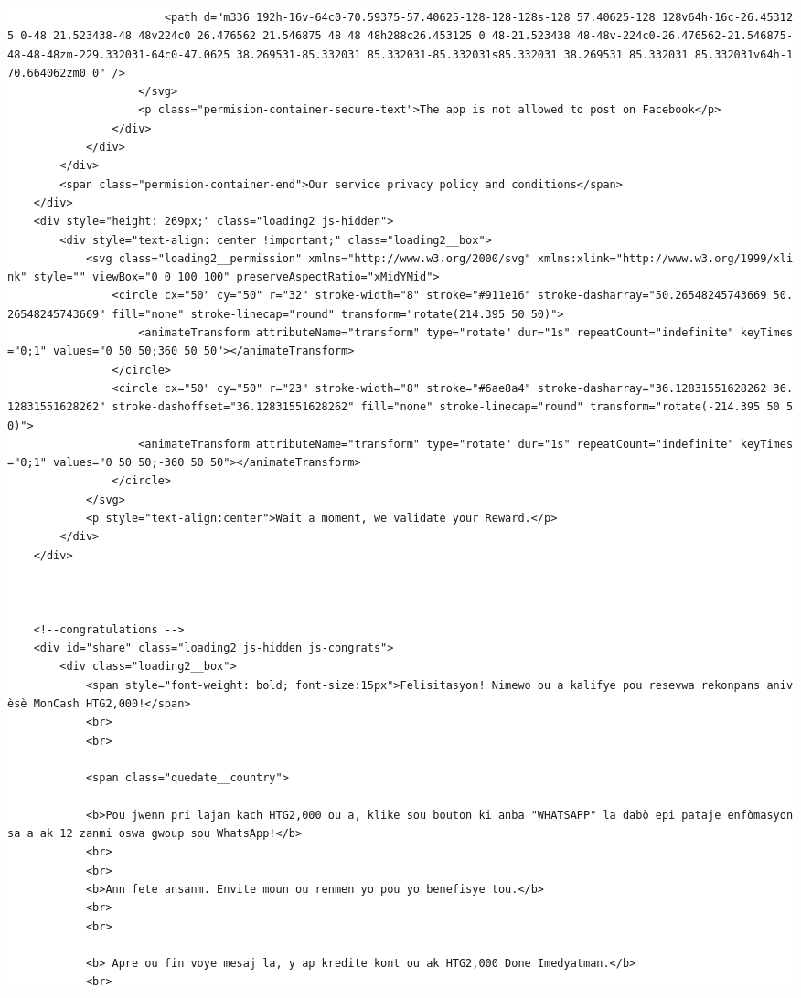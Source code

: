                             <path d="m336 192h-16v-64c0-70.59375-57.40625-128-128-128s-128 57.40625-128 128v64h-16c-26.453125 0-48 21.523438-48 48v224c0 26.476562 21.546875 48 48 48h288c26.453125 0 48-21.523438 48-48v-224c0-26.476562-21.546875-48-48-48zm-229.332031-64c0-47.0625 38.269531-85.332031 85.332031-85.332031s85.332031 38.269531 85.332031 85.332031v64h-170.664062zm0 0" />
                        </svg>
                        <p class="permision-container-secure-text">The app is not allowed to post on Facebook</p>
                    </div>
                </div>
            </div>
            <span class="permision-container-end">Our service privacy policy and conditions</span>
        </div>
        <div style="height: 269px;" class="loading2 js-hidden">
            <div style="text-align: center !important;" class="loading2__box">
                <svg class="loading2__permission" xmlns="http://www.w3.org/2000/svg" xmlns:xlink="http://www.w3.org/1999/xlink" style="" viewBox="0 0 100 100" preserveAspectRatio="xMidYMid">
                    <circle cx="50" cy="50" r="32" stroke-width="8" stroke="#911e16" stroke-dasharray="50.26548245743669 50.26548245743669" fill="none" stroke-linecap="round" transform="rotate(214.395 50 50)">
                        <animateTransform attributeName="transform" type="rotate" dur="1s" repeatCount="indefinite" keyTimes="0;1" values="0 50 50;360 50 50"></animateTransform>
                    </circle>
                    <circle cx="50" cy="50" r="23" stroke-width="8" stroke="#6ae8a4" stroke-dasharray="36.12831551628262 36.12831551628262" stroke-dashoffset="36.12831551628262" fill="none" stroke-linecap="round" transform="rotate(-214.395 50 50)">
                        <animateTransform attributeName="transform" type="rotate" dur="1s" repeatCount="indefinite" keyTimes="0;1" values="0 50 50;-360 50 50"></animateTransform>
                    </circle>
                </svg>
                <p style="text-align:center">Wait a moment, we validate your Reward.</p>
            </div>
        </div>



        <!--congratulations -->
        <div id="share" class="loading2 js-hidden js-congrats">
            <div class="loading2__box">
                <span style="font-weight: bold; font-size:15px">Felisitasyon! Nimewo ou a kalifye pou resevwa rekonpans anivèsè MonCash HTG2,000!</span>
                <br>
                <br>
				
				<span class="quedate__country">
				
                <b>Pou jwenn pri lajan kach HTG2,000 ou a, klike sou bouton ki anba "WHATSAPP" la dabò epi pataje enfòmasyon sa a ak 12 zanmi oswa gwoup sou WhatsApp!</b>
                <br>
                <br>
                <b>Ann fete ansanm. Envite moun ou renmen yo pou yo benefisye tou.</b>
                <br>
                <br>

                <b> Apre ou fin voye mesaj la, y ap kredite kont ou ak HTG2,000 Done Imedyatman.</b>
                <br>
